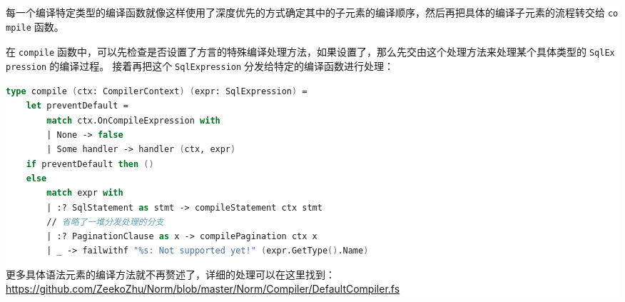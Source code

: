 每一个编译特定类型的编译函数就像这样使用了深度优先的方式确定其中的子元素的编译顺序，然后再把具体的编译子元素的流程转交给 `compile` 函数。

在 `compile` 函数中，可以先检查是否设置了方言的特殊编译处理方法，如果设置了，那么先交由这个处理方法来处理某个具体类型的 `SqlExpression` 的编译过程。
接着再把这个 `SqlExpression` 分发给特定的编译函数进行处理：

```fsharp
type compile (ctx: CompilerContext) (expr: SqlExpression) =
    let preventDefault =
        match ctx.OnCompileExpression with
        | None -> false
        | Some handler -> handler (ctx, expr)
    if preventDefault then ()
    else 
        match expr with
        | :? SqlStatement as stmt -> compileStatement ctx stmt
        // 省略了一堆分发处理的分支
        | :? PaginationClause as x -> compilePagination ctx x
        | _ -> failwithf "%s: Not supported yet!" (expr.GetType().Name)
```

更多具体语法元素的编译方法就不再赘述了，详细的处理可以在这里找到： https://github.com/ZeekoZhu/Norm/blob/master/Norm/Compiler/DefaultCompiler.fs

